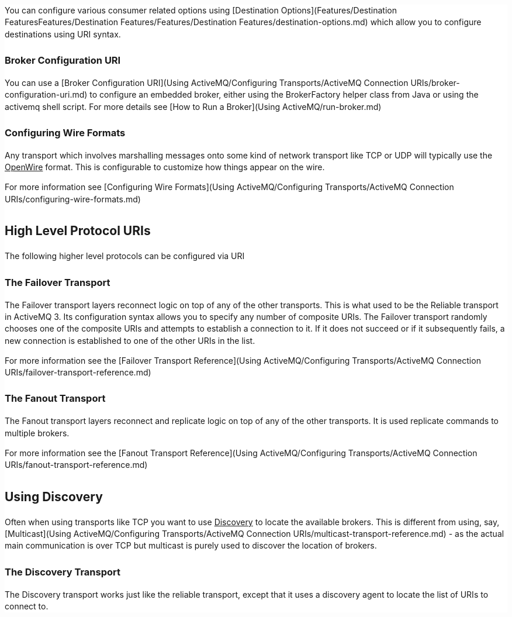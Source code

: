 You can configure various consumer related options using [Destination Options](Features/Destination FeaturesFeatures/Destination Features/Features/Destination Features/destination-options.md) which allow you to configure destinations using URI syntax.

### Broker Configuration URI

You can use a [Broker Configuration URI](Using ActiveMQ/Configuring Transports/ActiveMQ Connection URIs/broker-configuration-uri.md) to configure an embedded broker, either using the BrokerFactory helper class from Java or using the activemq shell script. For more details see [How to Run a Broker](Using ActiveMQ/run-broker.md)

### Configuring Wire Formats

Any transport which involves marshalling messages onto some kind of network transport like TCP or UDP will typically use the [OpenWire](Connectivity/Protocols/openwire.md) format. This is configurable to customize how things appear on the wire.

For more information see [Configuring Wire Formats](Using ActiveMQ/Configuring Transports/ActiveMQ Connection URIs/configuring-wire-formats.md)

High Level Protocol URIs
------------------------

The following higher level protocols can be configured via URI

### The Failover Transport

The Failover transport layers reconnect logic on top of any of the other transports. This is what used to be the Reliable transport in ActiveMQ 3. Its configuration syntax allows you to specify any number of composite URIs. The Failover transport randomly chooses one of the composite URIs and attempts to establish a connection to it. If it does not succeed or if it subsequently fails, a new connection is established to one of the other URIs in the list.

For more information see the [Failover Transport Reference](Using ActiveMQ/Configuring Transports/ActiveMQ Connection URIs/failover-transport-reference.md)

### The Fanout Transport

The Fanout transport layers reconnect and replicate logic on top of any of the other transports. It is used replicate commands to multiple brokers.

For more information see the [Fanout Transport Reference](Using ActiveMQ/Configuring Transports/ActiveMQ Connection URIs/fanout-transport-reference.md)

Using Discovery
---------------

Often when using transports like TCP you want to use [Discovery](Features/discovery.md) to locate the available brokers. This is different from using, say, [Multicast](Using ActiveMQ/Configuring Transports/ActiveMQ Connection URIs/multicast-transport-reference.md) \- as the actual main communication is over TCP but multicast is purely used to discover the location of brokers.

### The Discovery Transport

The Discovery transport works just like the reliable transport, except that it uses a discovery agent to locate the list of URIs to connect to.
